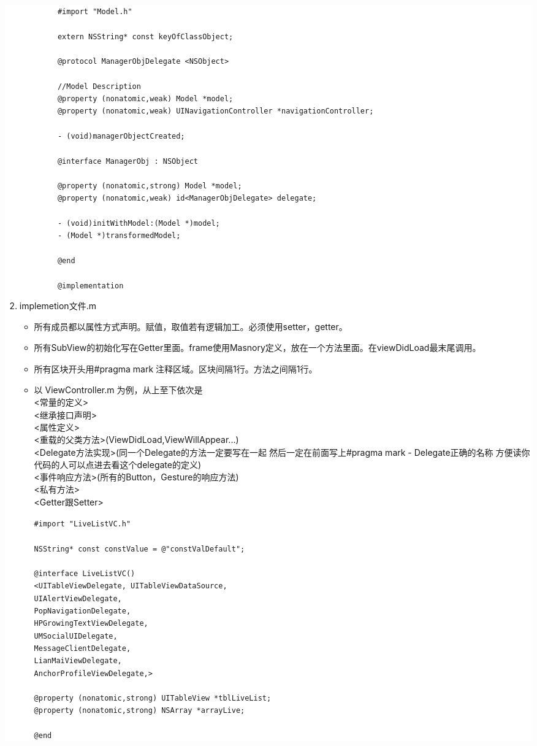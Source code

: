 				#import "Model.h"
				
				extern NSString* const keyOfClassObject;
				
				@protocol ManagerObjDelegate <NSObject>
				
				//Model Description
				@property (nonatomic,weak) Model *model;
				@property (nonatomic,weak) UINavigationController *navigationController;
				
				- (void)managerObjectCreated;
				
				@interface ManagerObj : NSObject
				
				@property (nonatomic,strong) Model *model;
				@property (nonatomic,weak) id<ManagerObjDelegate> delegate;
				
				- (void)initWithModel:(Model *)model;
				- (Model *)transformedModel;
				
				@end
				
				@implementation
			  
2.	implemetion文件.m 
	-	所有成员都以属性方式声明。赋值，取值若有逻辑加工。必须使用setter，getter。
	-	所有SubView的初始化写在Getter里面。frame使用Masnory定义，放在一个方法里面。在viewDidLoad最末尾调用。
	-	所有区块开头用#pragma mark 注释区域。区块间隔1行。方法之间隔1行。
	-	以 ViewController.m 为例，从上至下依次是  
	<常量的定义>  
	<继承接口声明>  
	<属性定义>  
	<重载的父类方法>(ViewDidLoad,ViewWillAppear...)  
	<Delegate方法实现>(同一个Delegate的方法一定要写在一起 然后一定在前面写上#pragma mark - Delegate正确的名称 方便读你代码的人可以点进去看这个delegate的定义)  
	<事件响应方法>(所有的Button，Gesture的响应方法)  
	<私有方法>  
	<Getter跟Setter>  
	
			#import "LiveListVC.h"
			
			NSString* const constValue = @"constValDefault";
			
			@interface LiveListVC()
			<UITableViewDelegate, UITableViewDataSource,
			UIAlertViewDelegate,
			PopNavigationDelegate,
			HPGrowingTextViewDelegate,
			UMSocialUIDelegate,
			MessageClientDelegate,
			LianMaiViewDelegate,
			AnchorProfileViewDelegate,>
			
			@property (nonatomic,strong) UITableView *tblLiveList;
			@property (nonatomic,strong) NSArray *arrayLive;
			
			@end
			